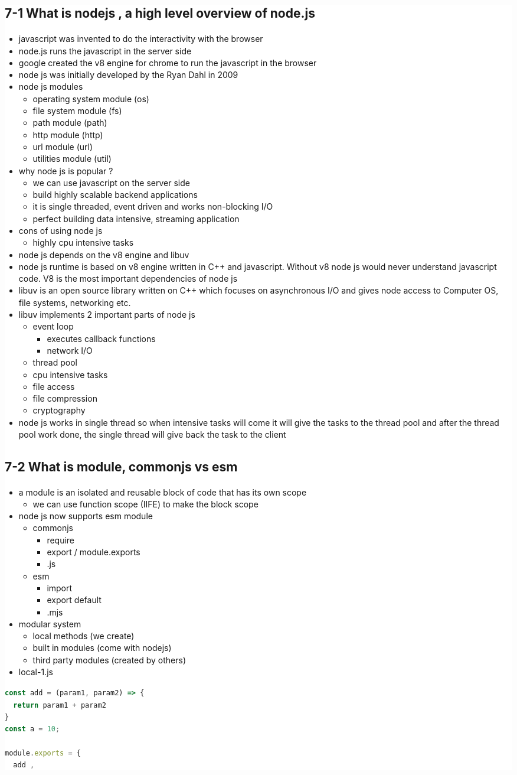 ## 7-1 What is nodejs , a high level overview of node.js
- javascript was invented to do the interactivity with the browser
- node.js runs the javascript in the server side 
- google created the v8 engine for chrome to run the javascript in the browser
- node js was initially developed by the Ryan Dahl in 2009
- node js modules
  - operating system module (os)
  - file system module (fs)
  - path module (path)
  - http module (http)
  - url module (url)
  - utilities module (util)
- why node js is popular ?
  - we can use javascript on the server side
  - build highly scalable backend applications
  - it is single threaded, event driven and works non-blocking I/O 
  - perfect building data intensive, streaming application
- cons of using node js
  - highly cpu intensive tasks
- node js depends on the v8 engine and libuv
- node js runtime is based on v8 engine written in C++ and javascript. Without v8 node js would never understand javascript code. V8 is the most important dependencies of node js
- libuv is an open source library written on C++ which focuses on asynchronous I/O and gives node access to Computer OS, file systems, networking etc.
- libuv implements 2 important parts of node js
  - event loop 
    - executes callback functions
    - network I/O
  - thread pool
   - cpu intensive tasks
   - file access
   - file compression
   - cryptography
- node js works in single thread so when intensive tasks will come it will give the tasks to the thread pool and after the thread pool work done, the single thread will give back the task to the client

## 7-2 What is module, commonjs vs esm
- a module is an isolated and reusable block of code that has its own scope
  - we can use function scope (IIFE) to make the block scope
- node js now supports esm module
  - commonjs
    - require 
    - export / module.exports
    - .js
  - esm
    - import
    - export default
    - .mjs
- modular system
  - local methods (we create)
  - built in modules (come with nodejs)
  - third party modules (created by others)
- local-1.js
```js
const add = (param1, param2) => {
  return param1 + param2
}
const a = 10;

module.exports = {
  add ,
```